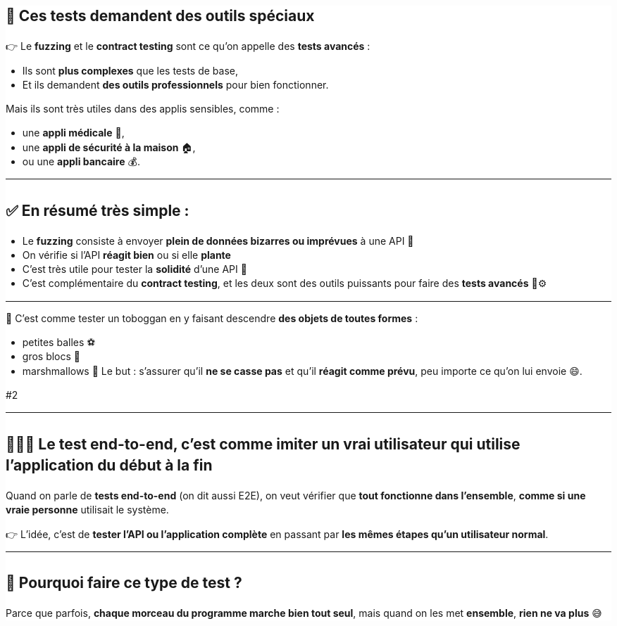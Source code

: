 
## 🧰 Ces tests demandent des outils spéciaux

👉 Le **fuzzing** et le **contract testing** sont ce qu’on appelle des **tests avancés** :

* Ils sont **plus complexes** que les tests de base,
* Et ils demandent **des outils professionnels** pour bien fonctionner.

Mais ils sont très utiles dans des applis sensibles, comme :

* une **appli médicale** 🏥,
* une **appli de sécurité à la maison** 🏠,
* ou une **appli bancaire** 💰.

---

## ✅ En résumé très simple :

* Le **fuzzing** consiste à envoyer **plein de données bizarres ou imprévues** à une API 🎲
* On vérifie si l’API **réagit bien** ou si elle **plante**
* C’est très utile pour tester la **solidité** d’une API 💪
* C’est complémentaire du **contract testing**, et les deux sont des outils puissants pour faire des **tests avancés** 🧠⚙️

---

🎯 C’est comme tester un toboggan en y faisant descendre **des objets de toutes formes** :

* petites balles ⚽
* gros blocs 🧱
* marshmallows 🍬
  Le but : s’assurer qu’il **ne se casse pas** et qu’il **réagit comme prévu**, peu importe ce qu’on lui envoie 😄.


#2

---

## 🧍‍♂️🔁 Le test **end-to-end**, c’est comme **imiter un vrai utilisateur** qui utilise l’application du début à la fin

Quand on parle de **tests end-to-end** (on dit aussi E2E), on veut vérifier que **tout fonctionne dans l’ensemble**, **comme si une vraie personne** utilisait le système.

👉 L’idée, c’est de **tester l’API ou l’application complète** en passant par **les mêmes étapes qu’un utilisateur normal**.

---

## 🧠 Pourquoi faire ce type de test ?

Parce que parfois, **chaque morceau du programme marche bien tout seul**,
mais quand on les met **ensemble**, **rien ne va plus** 😅
